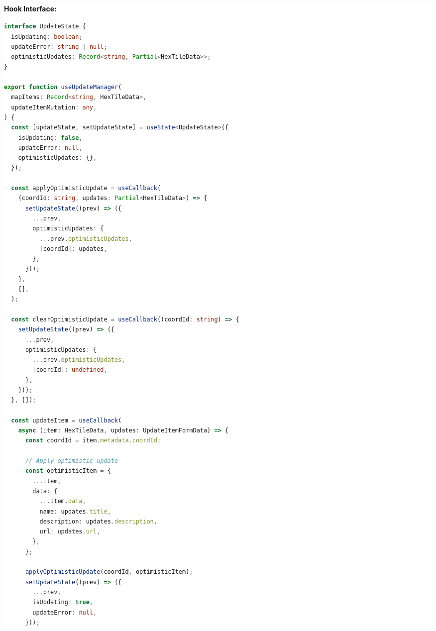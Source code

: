 **Hook Interface:**

```typescript
interface UpdateState {
  isUpdating: boolean;
  updateError: string | null;
  optimisticUpdates: Record<string, Partial<HexTileData>>;
}

export function useUpdateManager(
  mapItems: Record<string, HexTileData>,
  updateItemMutation: any,
) {
  const [updateState, setUpdateState] = useState<UpdateState>({
    isUpdating: false,
    updateError: null,
    optimisticUpdates: {},
  });

  const applyOptimisticUpdate = useCallback(
    (coordId: string, updates: Partial<HexTileData>) => {
      setUpdateState((prev) => ({
        ...prev,
        optimisticUpdates: {
          ...prev.optimisticUpdates,
          [coordId]: updates,
        },
      }));
    },
    [],
  );

  const clearOptimisticUpdate = useCallback((coordId: string) => {
    setUpdateState((prev) => ({
      ...prev,
      optimisticUpdates: {
        ...prev.optimisticUpdates,
        [coordId]: undefined,
      },
    }));
  }, []);

  const updateItem = useCallback(
    async (item: HexTileData, updates: UpdateItemFormData) => {
      const coordId = item.metadata.coordId;

      // Apply optimistic update
      const optimisticItem = {
        ...item,
        data: {
          ...item.data,
          name: updates.title,
          description: updates.description,
          url: updates.url,
        },
      };

      applyOptimisticUpdate(coordId, optimisticItem);
      setUpdateState((prev) => ({
        ...prev,
        isUpdating: true,
        updateError: null,
      }));

```